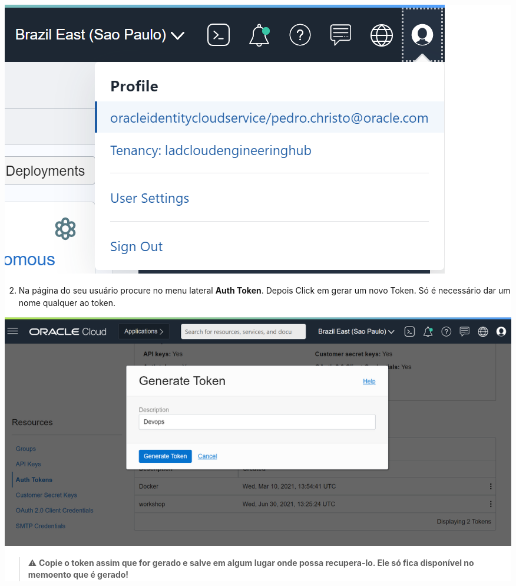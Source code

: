 ![menuuser](images/menuuser.png)

2. Na página do seu usuário procure no menu lateral **Auth Token**. Depois Click em gerar um novo Token. Só é necessário dar um nome qualquer ao token.


![token](images/token.png)

> :warning: **Copie o token assim que for gerado e salve em algum lugar onde possa recupera-lo. Ele só fica disponível no memoento que é gerado!**
